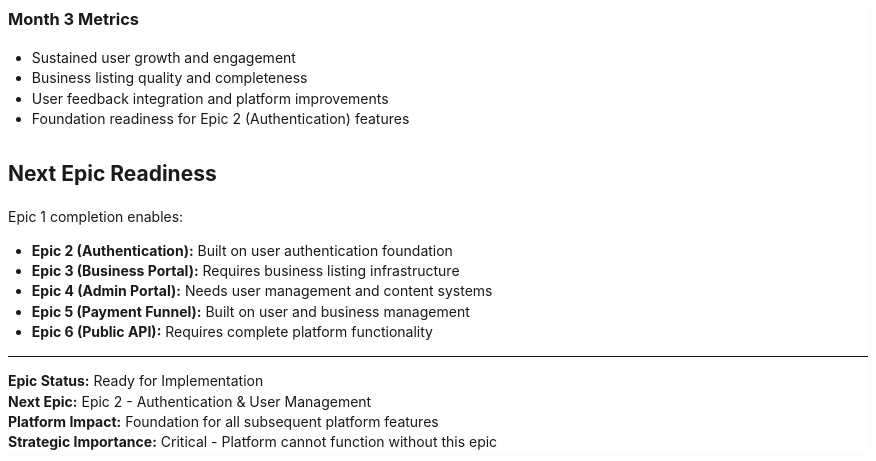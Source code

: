### Month 3 Metrics
- Sustained user growth and engagement
- Business listing quality and completeness
- User feedback integration and platform improvements
- Foundation readiness for Epic 2 (Authentication) features

## Next Epic Readiness

Epic 1 completion enables:
- **Epic 2 (Authentication):** Built on user authentication foundation
- **Epic 3 (Business Portal):** Requires business listing infrastructure
- **Epic 4 (Admin Portal):** Needs user management and content systems
- **Epic 5 (Payment Funnel):** Built on user and business management
- **Epic 6 (Public API):** Requires complete platform functionality

---

**Epic Status:** Ready for Implementation  
**Next Epic:** Epic 2 - Authentication & User Management  
**Platform Impact:** Foundation for all subsequent platform features  
**Strategic Importance:** Critical - Platform cannot function without this epic